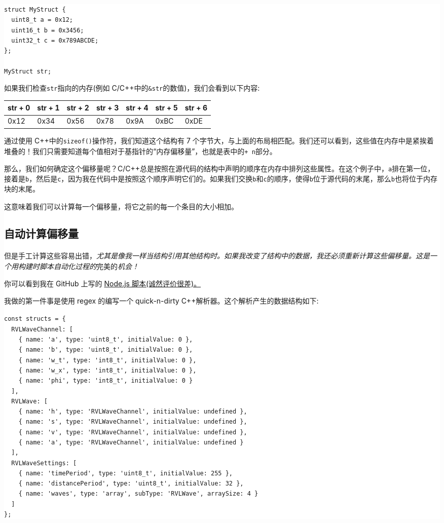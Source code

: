 ```
struct MyStruct {
  uint8_t a = 0x12;
  uint16_t b = 0x3456;
  uint32_t c = 0x789ABCDE;
};

MyStruct str; 
```

如果我们检查`str`指向的内存(例如 C/C++中的`&str`的数值)，我们会看到以下内容:

| str + 0 | str + 1 | str + 2 | str + 3 | str + 4 | str + 5 | str + 6 |
| --- | --- | --- | --- | --- | --- | --- |
| 0x12 | 0x34 | 0x56 | 0x78 | 0x9A | 0xBC | 0xDE |

通过使用 C++中的`sizeof()`操作符，我们知道这个结构有 7 个字节大，与上面的布局相匹配。我们还可以看到，这些值在内存中是紧挨着堆叠的！我们只需要知道每个值相对于基指针的“内存偏移量”，也就是表中的`+ n`部分。

那么，我们如何确定这个偏移量呢？C/C++总是按照在源代码的结构中声明的顺序在内存中排列这些属性。在这个例子中，`a`排在第一位，接着是`b`，然后是`c`，因为我在代码中是按照这个顺序声明它们的。如果我们交换`b`和`c`的顺序，使得`b`位于源代码的末尾，那么`b`也将位于内存块的末尾。

这意味着我们可以计算每一个偏移量，将它之前的每一个条目的大小相加。

## [](#automating-the-calculation-of-offsets)自动计算偏移量

但是手工计算这些容易出错，*尤其是像我一样当结构引用其他结构时。如果我改变了结构中的数据，我还必须重新计算这些偏移量。这是一个用构建时脚本自动化过程的*完美的*机会！*

你可以看到我在 GitHub 上写的 [Node.js 脚本(诚然评价很差)。](https://github.com/nebrius/RVL-Node/blob/master/scripts/wave.js)

我做的第一件事是使用 regex 的编写一个 quick-n-dirty C++解析器。这个解析产生的数据结构如下:

```
const structs = {
  RVLWaveChannel: [
    { name: 'a', type: 'uint8_t', initialValue: 0 },
    { name: 'b', type: 'uint8_t', initialValue: 0 },
    { name: 'w_t', type: 'int8_t', initialValue: 0 },
    { name: 'w_x', type: 'int8_t', initialValue: 0 },
    { name: 'phi', type: 'int8_t', initialValue: 0 }
  ],
  RVLWave: [
    { name: 'h', type: 'RVLWaveChannel', initialValue: undefined },
    { name: 's', type: 'RVLWaveChannel', initialValue: undefined },
    { name: 'v', type: 'RVLWaveChannel', initialValue: undefined },
    { name: 'a', type: 'RVLWaveChannel', initialValue: undefined }
  ],
  RVLWaveSettings: [
    { name: 'timePeriod', type: 'uint8_t', initialValue: 255 },
    { name: 'distancePeriod', type: 'uint8_t', initialValue: 32 },
    { name: 'waves', type: 'array', subType: 'RVLWave', arraySize: 4 }
  ]
}; 
```
